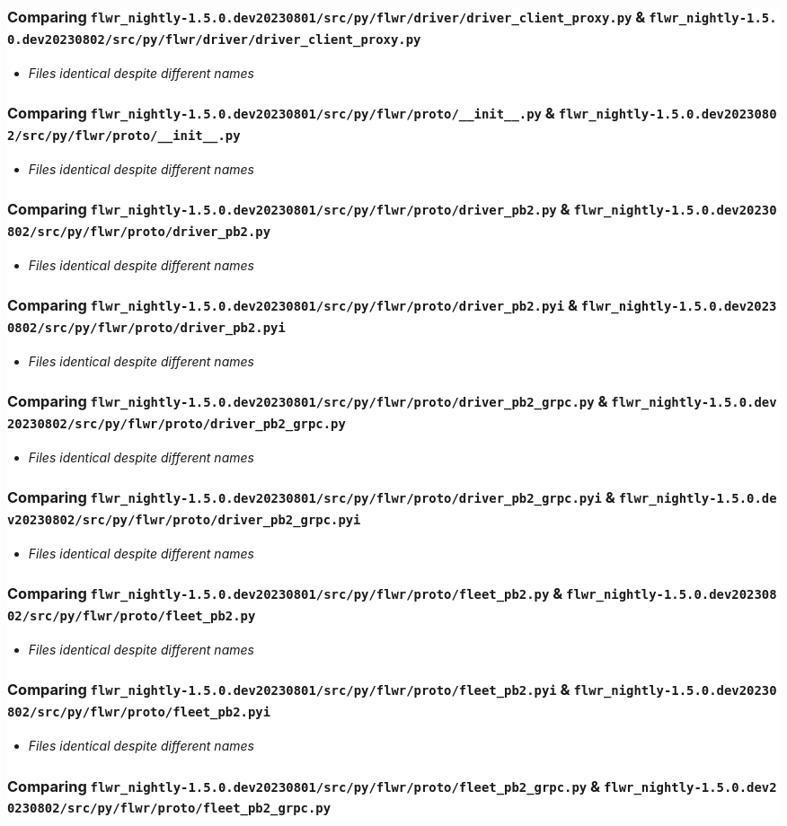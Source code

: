 ### Comparing `flwr_nightly-1.5.0.dev20230801/src/py/flwr/driver/driver_client_proxy.py` & `flwr_nightly-1.5.0.dev20230802/src/py/flwr/driver/driver_client_proxy.py`

 * *Files identical despite different names*

### Comparing `flwr_nightly-1.5.0.dev20230801/src/py/flwr/proto/__init__.py` & `flwr_nightly-1.5.0.dev20230802/src/py/flwr/proto/__init__.py`

 * *Files identical despite different names*

### Comparing `flwr_nightly-1.5.0.dev20230801/src/py/flwr/proto/driver_pb2.py` & `flwr_nightly-1.5.0.dev20230802/src/py/flwr/proto/driver_pb2.py`

 * *Files identical despite different names*

### Comparing `flwr_nightly-1.5.0.dev20230801/src/py/flwr/proto/driver_pb2.pyi` & `flwr_nightly-1.5.0.dev20230802/src/py/flwr/proto/driver_pb2.pyi`

 * *Files identical despite different names*

### Comparing `flwr_nightly-1.5.0.dev20230801/src/py/flwr/proto/driver_pb2_grpc.py` & `flwr_nightly-1.5.0.dev20230802/src/py/flwr/proto/driver_pb2_grpc.py`

 * *Files identical despite different names*

### Comparing `flwr_nightly-1.5.0.dev20230801/src/py/flwr/proto/driver_pb2_grpc.pyi` & `flwr_nightly-1.5.0.dev20230802/src/py/flwr/proto/driver_pb2_grpc.pyi`

 * *Files identical despite different names*

### Comparing `flwr_nightly-1.5.0.dev20230801/src/py/flwr/proto/fleet_pb2.py` & `flwr_nightly-1.5.0.dev20230802/src/py/flwr/proto/fleet_pb2.py`

 * *Files identical despite different names*

### Comparing `flwr_nightly-1.5.0.dev20230801/src/py/flwr/proto/fleet_pb2.pyi` & `flwr_nightly-1.5.0.dev20230802/src/py/flwr/proto/fleet_pb2.pyi`

 * *Files identical despite different names*

### Comparing `flwr_nightly-1.5.0.dev20230801/src/py/flwr/proto/fleet_pb2_grpc.py` & `flwr_nightly-1.5.0.dev20230802/src/py/flwr/proto/fleet_pb2_grpc.py`
